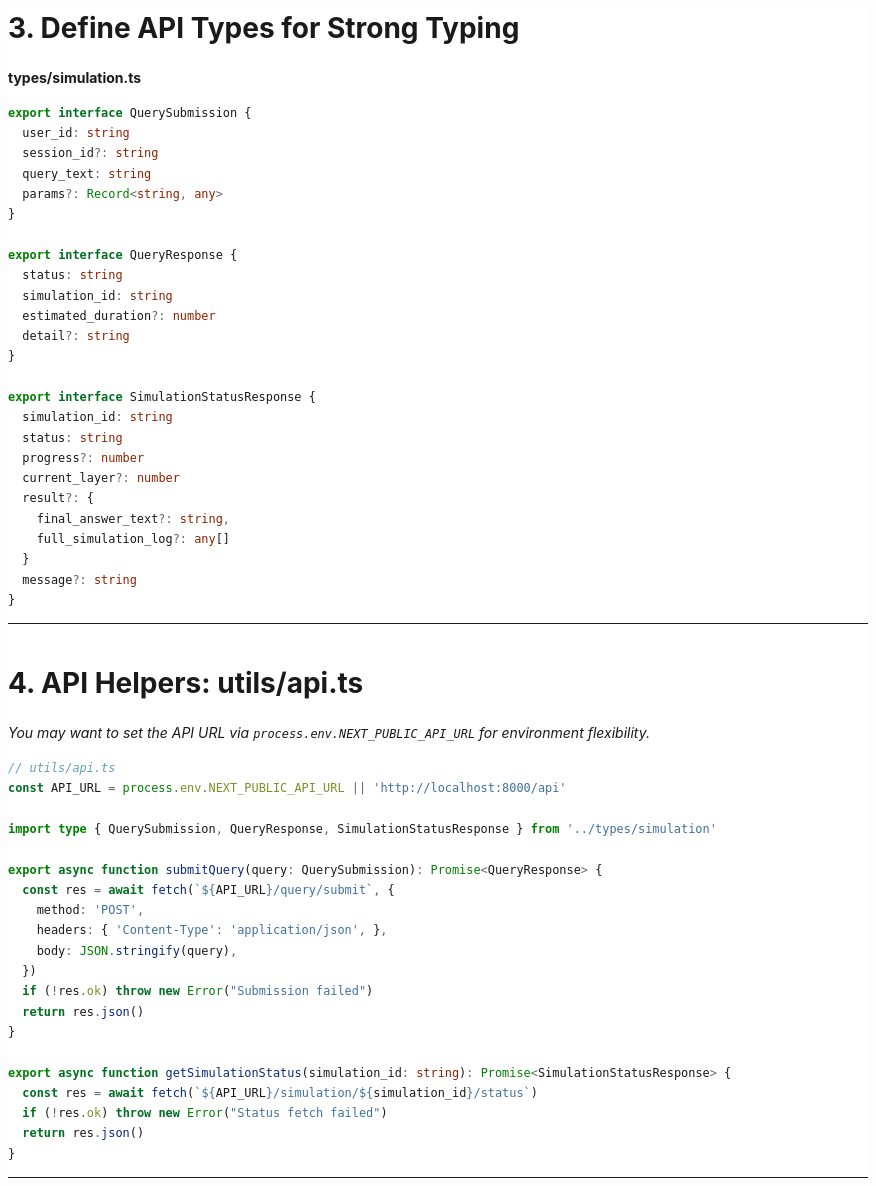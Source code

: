 
# 3. Define API Types for Strong Typing

**types/simulation.ts**
```typescript
export interface QuerySubmission {
  user_id: string
  session_id?: string
  query_text: string
  params?: Record<string, any>
}

export interface QueryResponse {
  status: string
  simulation_id: string
  estimated_duration?: number
  detail?: string
}

export interface SimulationStatusResponse {
  simulation_id: string
  status: string
  progress?: number
  current_layer?: number
  result?: {
    final_answer_text?: string,
    full_simulation_log?: any[]
  }
  message?: string
}
```

---

# 4. API Helpers: utils/api.ts

_You may want to set the API URL via `process.env.NEXT_PUBLIC_API_URL` for environment flexibility._

```typescript
// utils/api.ts
const API_URL = process.env.NEXT_PUBLIC_API_URL || 'http://localhost:8000/api'

import type { QuerySubmission, QueryResponse, SimulationStatusResponse } from '../types/simulation'

export async function submitQuery(query: QuerySubmission): Promise<QueryResponse> {
  const res = await fetch(`${API_URL}/query/submit`, {
    method: 'POST',
    headers: { 'Content-Type': 'application/json', },
    body: JSON.stringify(query),
  })
  if (!res.ok) throw new Error("Submission failed")
  return res.json()
}

export async function getSimulationStatus(simulation_id: string): Promise<SimulationStatusResponse> {
  const res = await fetch(`${API_URL}/simulation/${simulation_id}/status`)
  if (!res.ok) throw new Error("Status fetch failed")
  return res.json()
}
```

---